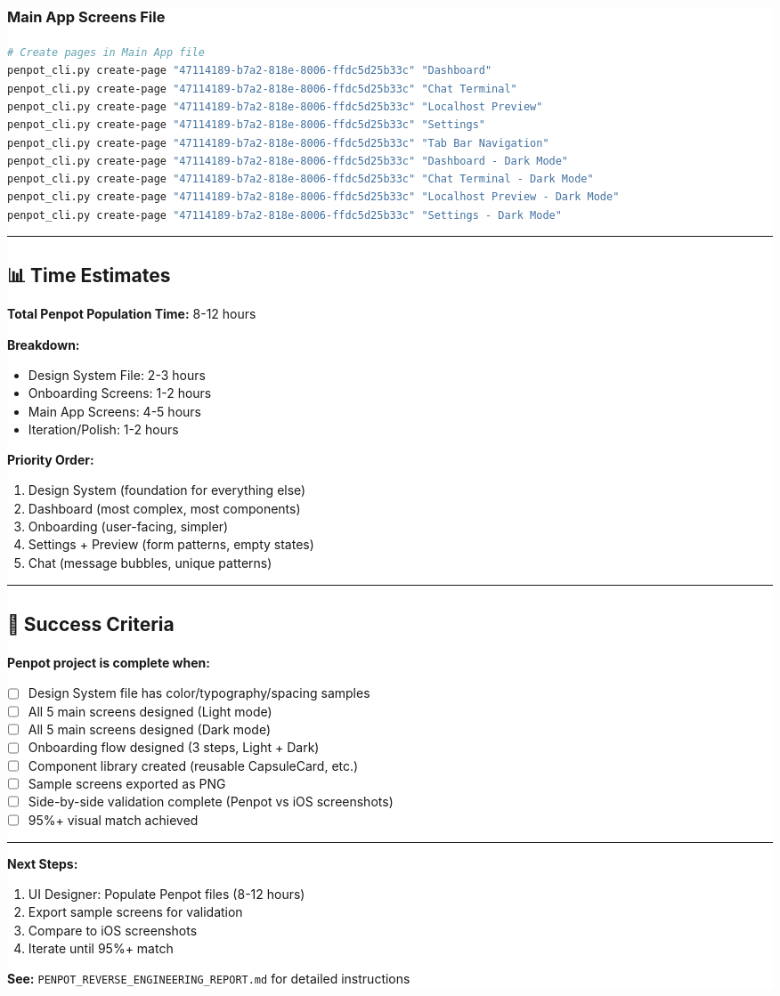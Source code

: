 ### Main App Screens File

```bash
# Create pages in Main App file
penpot_cli.py create-page "47114189-b7a2-818e-8006-ffdc5d25b33c" "Dashboard"
penpot_cli.py create-page "47114189-b7a2-818e-8006-ffdc5d25b33c" "Chat Terminal"
penpot_cli.py create-page "47114189-b7a2-818e-8006-ffdc5d25b33c" "Localhost Preview"
penpot_cli.py create-page "47114189-b7a2-818e-8006-ffdc5d25b33c" "Settings"
penpot_cli.py create-page "47114189-b7a2-818e-8006-ffdc5d25b33c" "Tab Bar Navigation"
penpot_cli.py create-page "47114189-b7a2-818e-8006-ffdc5d25b33c" "Dashboard - Dark Mode"
penpot_cli.py create-page "47114189-b7a2-818e-8006-ffdc5d25b33c" "Chat Terminal - Dark Mode"
penpot_cli.py create-page "47114189-b7a2-818e-8006-ffdc5d25b33c" "Localhost Preview - Dark Mode"
penpot_cli.py create-page "47114189-b7a2-818e-8006-ffdc5d25b33c" "Settings - Dark Mode"
```

---

## 📊 Time Estimates

**Total Penpot Population Time:** 8-12 hours

**Breakdown:**
- Design System File: 2-3 hours
- Onboarding Screens: 1-2 hours
- Main App Screens: 4-5 hours
- Iteration/Polish: 1-2 hours

**Priority Order:**
1. Design System (foundation for everything else)
2. Dashboard (most complex, most components)
3. Onboarding (user-facing, simpler)
4. Settings + Preview (form patterns, empty states)
5. Chat (message bubbles, unique patterns)

---

## 🎯 Success Criteria

**Penpot project is complete when:**

- [ ] Design System file has color/typography/spacing samples
- [ ] All 5 main screens designed (Light mode)
- [ ] All 5 main screens designed (Dark mode)
- [ ] Onboarding flow designed (3 steps, Light + Dark)
- [ ] Component library created (reusable CapsuleCard, etc.)
- [ ] Sample screens exported as PNG
- [ ] Side-by-side validation complete (Penpot vs iOS screenshots)
- [ ] 95%+ visual match achieved

---

**Next Steps:**
1. UI Designer: Populate Penpot files (8-12 hours)
2. Export sample screens for validation
3. Compare to iOS screenshots
4. Iterate until 95%+ match

**See:** `PENPOT_REVERSE_ENGINEERING_REPORT.md` for detailed instructions
